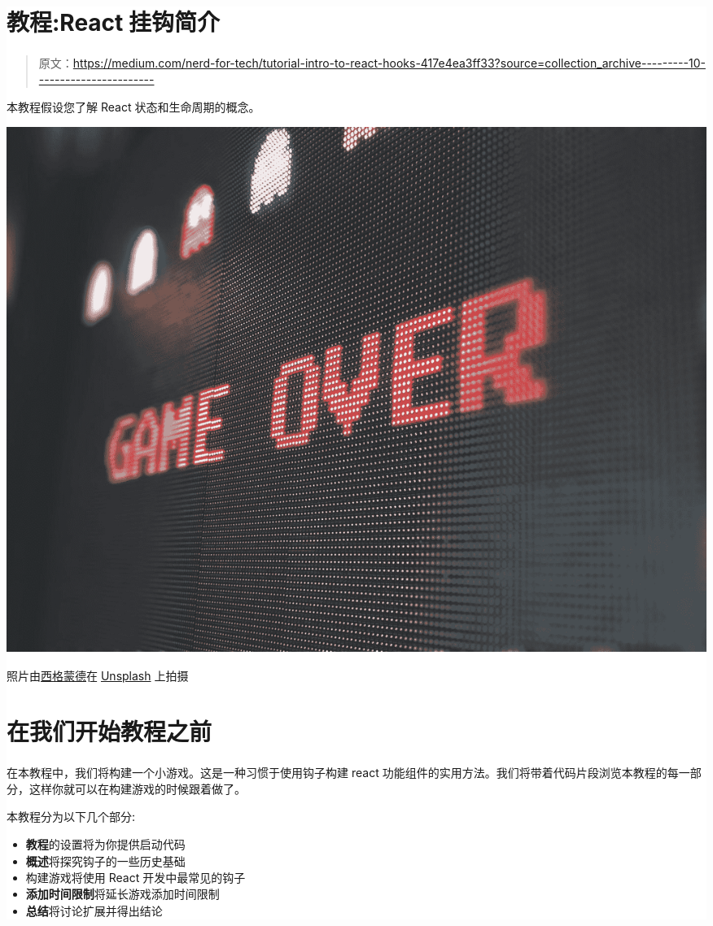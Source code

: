 # 教程:React 挂钩简介

> 原文：<https://medium.com/nerd-for-tech/tutorial-intro-to-react-hooks-417e4ea3ff33?source=collection_archive---------10----------------------->

本教程假设您了解 React 状态和生命周期的概念。

![](img/9902c90cc4d4b55f0b9de2d2d703740d.png)

照片由[西格蒙德](https://unsplash.com/@sigmund?utm_source=medium&utm_medium=referral)在 [Unsplash](https://unsplash.com?utm_source=medium&utm_medium=referral) 上拍摄

# 在我们开始教程之前

在本教程中，我们将构建一个小游戏。这是一种习惯于使用钩子构建 react 功能组件的实用方法。我们将带着代码片段浏览本教程的每一部分，这样你就可以在构建游戏的时候跟着做了。

本教程分为以下几个部分:

*   **教程**的设置将为你提供启动代码
*   **概述**将探究钩子的一些历史基础
*   构建游戏将使用 React 开发中最常见的钩子
*   **添加时间限制**将延长游戏添加时间限制
*   **总结**将讨论扩展并得出结论
